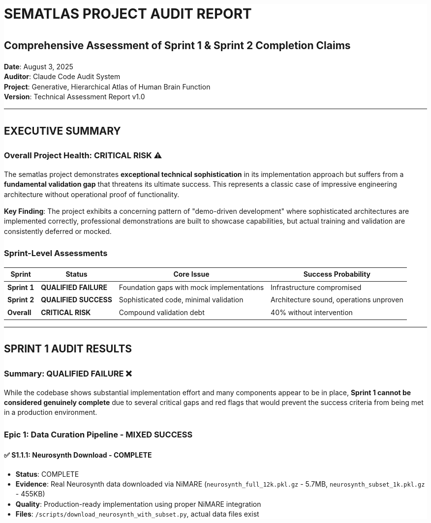 # SEMATLAS PROJECT AUDIT REPORT
## Comprehensive Assessment of Sprint 1 & Sprint 2 Completion Claims

**Date**: August 3, 2025  
**Auditor**: Claude Code Audit System  
**Project**: Generative, Hierarchical Atlas of Human Brain Function  
**Version**: Technical Assessment Report v1.0

---

## EXECUTIVE SUMMARY

### Overall Project Health: **CRITICAL RISK** ⚠️

The sematlas project demonstrates **exceptional technical sophistication** in its implementation approach but suffers from a **fundamental validation gap** that threatens its ultimate success. This represents a classic case of impressive engineering architecture without operational proof of functionality.

**Key Finding**: The project exhibits a concerning pattern of "demo-driven development" where sophisticated architectures are implemented correctly, professional demonstrations are built to showcase capabilities, but actual training and validation are consistently deferred or mocked.

### Sprint-Level Assessments

| Sprint | Status | Core Issue | Success Probability |
|--------|--------|------------|-------------------|
| **Sprint 1** | **QUALIFIED FAILURE** | Foundation gaps with mock implementations | Infrastructure compromised |
| **Sprint 2** | **QUALIFIED SUCCESS** | Sophisticated code, minimal validation | Architecture sound, operations unproven |
| **Overall** | **CRITICAL RISK** | Compound validation debt | 40% without intervention |

---

## SPRINT 1 AUDIT RESULTS

### Summary: **QUALIFIED FAILURE** ❌

While the codebase shows substantial implementation effort and many components appear to be in place, **Sprint 1 cannot be considered genuinely complete** due to several critical gaps and red flags that would prevent the success criteria from being met in a production environment.

### Epic 1: Data Curation Pipeline - MIXED SUCCESS

#### ✅ S1.1.1: Neurosynth Download - **COMPLETE**
- **Status**: COMPLETE
- **Evidence**: Real Neurosynth data downloaded via NiMARE (`neurosynth_full_12k.pkl.gz` - 5.7MB, `neurosynth_subset_1k.pkl.gz` - 455KB)
- **Quality**: Production-ready implementation using proper NiMARE integration
- **Files**: `/scripts/download_neurosynth_with_subset.py`, actual data files exist
